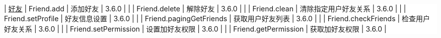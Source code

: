 | [好友](./src/main/java/io/rong/methods/profile/Friend.java)                                       | Friend.add                           | 添加好友                                                                                | 3.6.0      |
|                                                                                                 | Friend.delete                        | 解除好友                                                                                | 3.6.0      |
|                                                                                                 | Friend.clean                         | 清除指定用户好友关系                                                                          | 3.6.0      |
|                                                                                                 | Friend.setProfile                    | 好友信息设置                                                                              | 3.6.0      |
|                                                                                                 | Friend.pagingGetFriends              | 获取用户好友列表                                                                            | 3.6.0      |
|                                                                                                 | Friend.checkFriends                  | 检查用户好友关系                                                                            | 3.6.0      |
|                                                                                                 | Friend.setPermission                 | 设置加好友权限                                                                             | 3.6.0      |
|                                                                                                 | Friend.getPermission                 | 获取加好友权限                                                                             | 3.6.0      |

